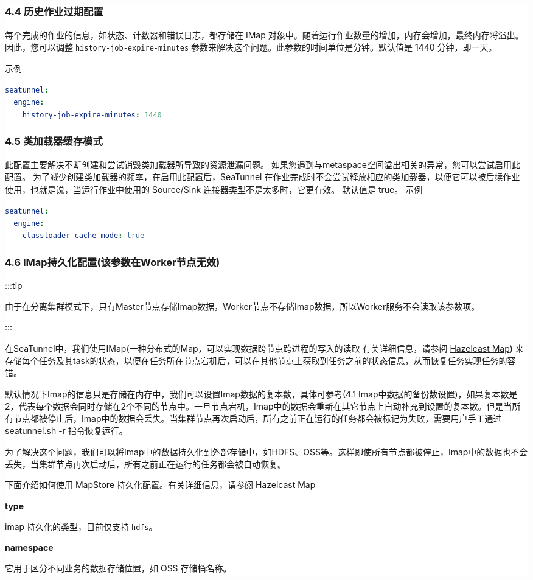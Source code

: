 ### 4.4 历史作业过期配置

每个完成的作业的信息，如状态、计数器和错误日志，都存储在 IMap 对象中。随着运行作业数量的增加，内存会增加，最终内存将溢出。因此，您可以调整 `history-job-expire-minutes` 参数来解决这个问题。此参数的时间单位是分钟。默认值是 1440 分钟，即一天。

示例

```yaml
seatunnel:
  engine:
    history-job-expire-minutes: 1440
```

### 4.5 类加载器缓存模式

此配置主要解决不断创建和尝试销毁类加载器所导致的资源泄漏问题。
如果您遇到与metaspace空间溢出相关的异常，您可以尝试启用此配置。
为了减少创建类加载器的频率，在启用此配置后，SeaTunnel 在作业完成时不会尝试释放相应的类加载器，以便它可以被后续作业使用，也就是说，当运行作业中使用的 Source/Sink 连接器类型不是太多时，它更有效。
默认值是 true。
示例

```yaml
seatunnel:
  engine:
    classloader-cache-mode: true
```

### 4.6 IMap持久化配置(该参数在Worker节点无效)

:::tip

由于在分离集群模式下，只有Master节点存储Imap数据，Worker节点不存储Imap数据，所以Worker服务不会读取该参数项。

:::

在SeaTunnel中，我们使用IMap(一种分布式的Map，可以实现数据跨节点跨进程的写入的读取 有关详细信息，请参阅 [Hazelcast Map](https://docs.hazelcast.com/imdg/4.2/data-structures/map)) 来存储每个任务及其task的状态，以便在任务所在节点宕机后，可以在其他节点上获取到任务之前的状态信息，从而恢复任务实现任务的容错。

默认情况下Imap的信息只是存储在内存中，我们可以设置Imap数据的复本数，具体可参考(4.1 Imap中数据的备份数设置)，如果复本数是2，代表每个数据会同时存储在2个不同的节点中。一旦节点宕机，Imap中的数据会重新在其它节点上自动补充到设置的复本数。但是当所有节点都被停止后，Imap中的数据会丢失。当集群节点再次启动后，所有之前正在运行的任务都会被标记为失败，需要用户手工通过seatunnel.sh -r 指令恢复运行。

为了解决这个问题，我们可以将Imap中的数据持久化到外部存储中，如HDFS、OSS等。这样即使所有节点都被停止，Imap中的数据也不会丢失，当集群节点再次启动后，所有之前正在运行的任务都会被自动恢复。

下面介绍如何使用 MapStore 持久化配置。有关详细信息，请参阅 [Hazelcast Map](https://docs.hazelcast.com/imdg/4.2/data-structures/map)

**type**

imap 持久化的类型，目前仅支持 `hdfs`。

**namespace**

它用于区分不同业务的数据存储位置，如 OSS 存储桶名称。

